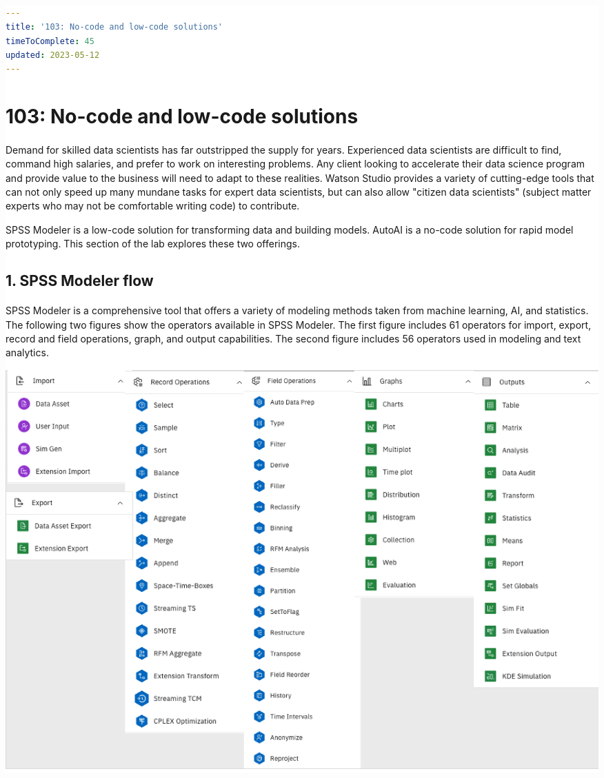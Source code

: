 ```yaml
---
title: '103: No-code and low-code solutions'
timeToComplete: 45
updated: 2023-05-12
---
```


# 103: No-code and low-code solutions

Demand for skilled data scientists has far outstripped the supply for years. Experienced data scientists are difficult to find, command high salaries, and prefer to work on interesting problems. Any client looking to accelerate their data science program and provide value to the business will need to adapt to these realities. Watson Studio provides a variety of cutting-edge tools that can not only speed up many mundane tasks for expert data scientists, but can also allow "citizen data scientists" (subject matter experts who may not be comfortable writing code) to contribute.

SPSS Modeler is a low-code solution for transforming data and building models. AutoAI is a no-code solution for rapid model prototyping. This section of the lab explores these two offerings.

## 1. SPSS Modeler flow

<QuizAlert />

SPSS Modeler is a comprehensive tool that offers a variety of modeling methods taken from machine learning, AI, and statistics. The following two figures show the operators available in SPSS Modeler. The first figure includes 61 operators for import, export, record and field operations, graph, and output capabilities. The second figure includes 56 operators used in modeling and text analytics.

![SPSS-1](./images/47.png)
